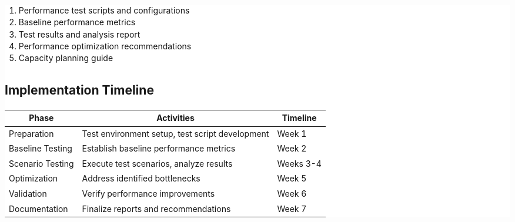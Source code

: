 1. Performance test scripts and configurations
2. Baseline performance metrics
3. Test results and analysis report
4. Performance optimization recommendations
5. Capacity planning guide

## Implementation Timeline

| Phase | Activities | Timeline |
|-------|-----------|----------|
| Preparation | Test environment setup, test script development | Week 1 |
| Baseline Testing | Establish baseline performance metrics | Week 2 |
| Scenario Testing | Execute test scenarios, analyze results | Weeks 3-4 |
| Optimization | Address identified bottlenecks | Week 5 |
| Validation | Verify performance improvements | Week 6 |
| Documentation | Finalize reports and recommendations | Week 7 |